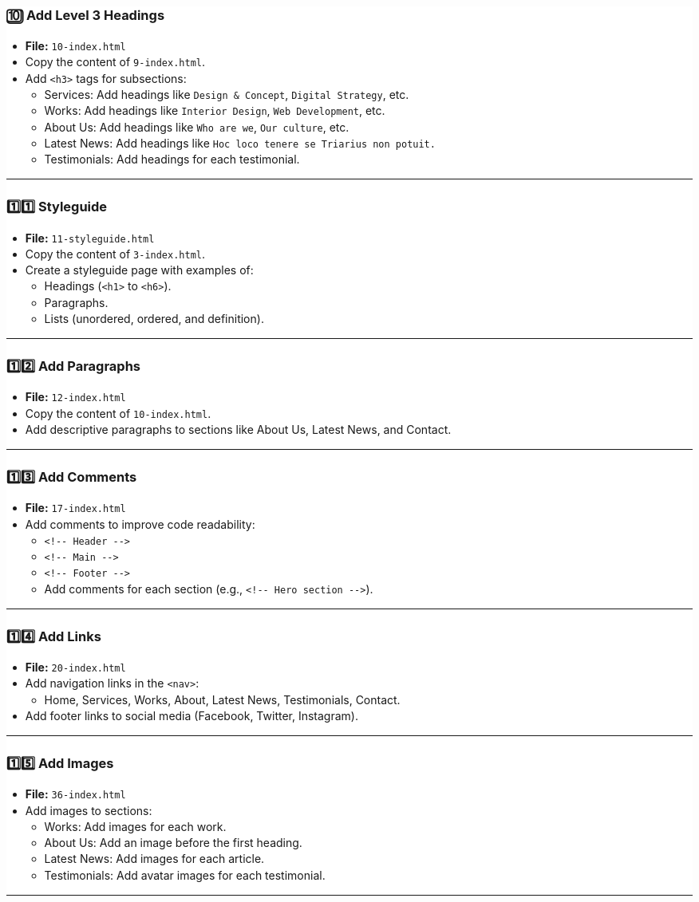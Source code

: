### 🔟 Add Level 3 Headings
- **File:** `10-index.html`
- Copy the content of `9-index.html`.
- Add `<h3>` tags for subsections:
  - Services: Add headings like `Design & Concept`, `Digital Strategy`, etc.
  - Works: Add headings like `Interior Design`, `Web Development`, etc.
  - About Us: Add headings like `Who are we`, `Our culture`, etc.
  - Latest News: Add headings like `Hoc loco tenere se Triarius non potuit.`
  - Testimonials: Add headings for each testimonial.

---

### 1️⃣1️⃣ Styleguide
- **File:** `11-styleguide.html`
- Copy the content of `3-index.html`.
- Create a styleguide page with examples of:
  - Headings (`<h1>` to `<h6>`).
  - Paragraphs.
  - Lists (unordered, ordered, and definition).

---

### 1️⃣2️⃣ Add Paragraphs
- **File:** `12-index.html`
- Copy the content of `10-index.html`.
- Add descriptive paragraphs to sections like About Us, Latest News, and Contact.

---

### 1️⃣3️⃣ Add Comments
- **File:** `17-index.html`
- Add comments to improve code readability:
  - `<!-- Header -->`
  - `<!-- Main -->`
  - `<!-- Footer -->`
  - Add comments for each section (e.g., `<!-- Hero section -->`).

---

### 1️⃣4️⃣ Add Links
- **File:** `20-index.html`
- Add navigation links in the `<nav>`:
  - Home, Services, Works, About, Latest News, Testimonials, Contact.
- Add footer links to social media (Facebook, Twitter, Instagram).

---

### 1️⃣5️⃣ Add Images
- **File:** `36-index.html`
- Add images to sections:
  - Works: Add images for each work.
  - About Us: Add an image before the first heading.
  - Latest News: Add images for each article.
  - Testimonials: Add avatar images for each testimonial.

---